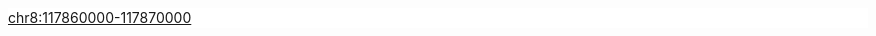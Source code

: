 [chr8:117860000-117870000](http://epigenomegateway.wustl.edu/browser/?genome=hg38&hub=https://wangftp.wustl.edu/~wzhang/project/Epitherapy_3D/data/datahubs/OmicsAndLoop/B66.json&position=chr8:117845000-117885000)<br>
